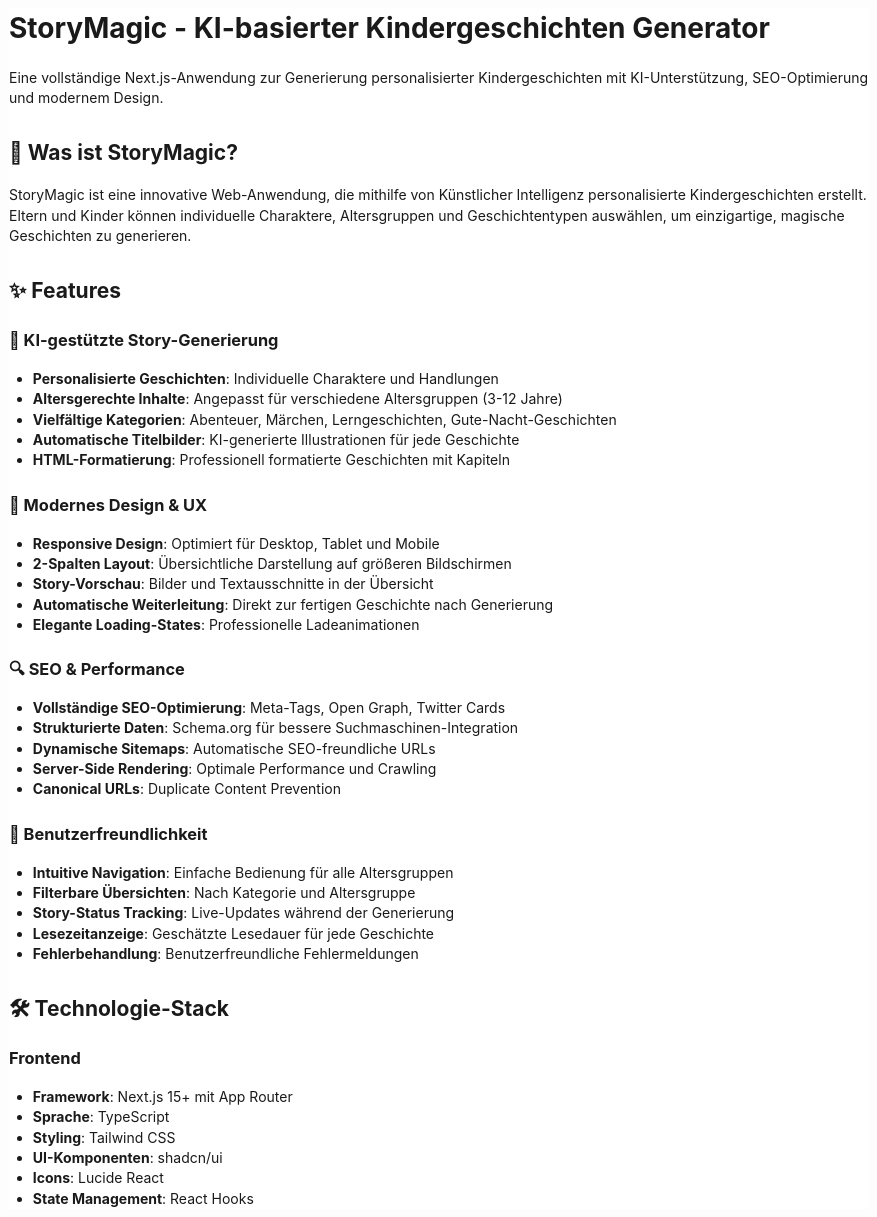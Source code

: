 # StoryMagic - KI-basierter Kindergeschichten Generator

Eine vollständige Next.js-Anwendung zur Generierung personalisierter Kindergeschichten mit KI-Unterstützung, SEO-Optimierung und modernem Design.

## 🎯 Was ist StoryMagic?

StoryMagic ist eine innovative Web-Anwendung, die mithilfe von Künstlicher Intelligenz personalisierte Kindergeschichten erstellt. Eltern und Kinder können individuelle Charaktere, Altersgruppen und Geschichtentypen auswählen, um einzigartige, magische Geschichten zu generieren.

## ✨ Features

### 🤖 KI-gestützte Story-Generierung
- **Personalisierte Geschichten**: Individuelle Charaktere und Handlungen
- **Altersgerechte Inhalte**: Angepasst für verschiedene Altersgruppen (3-12 Jahre)
- **Vielfältige Kategorien**: Abenteuer, Märchen, Lerngeschichten, Gute-Nacht-Geschichten
- **Automatische Titelbilder**: KI-generierte Illustrationen für jede Geschichte
- **HTML-Formatierung**: Professionell formatierte Geschichten mit Kapiteln

### 🎨 Modernes Design & UX
- **Responsive Design**: Optimiert für Desktop, Tablet und Mobile
- **2-Spalten Layout**: Übersichtliche Darstellung auf größeren Bildschirmen
- **Story-Vorschau**: Bilder und Textausschnitte in der Übersicht
- **Automatische Weiterleitung**: Direkt zur fertigen Geschichte nach Generierung
- **Elegante Loading-States**: Professionelle Ladeanimationen

### 🔍 SEO & Performance
- **Vollständige SEO-Optimierung**: Meta-Tags, Open Graph, Twitter Cards
- **Strukturierte Daten**: Schema.org für bessere Suchmaschinen-Integration
- **Dynamische Sitemaps**: Automatische SEO-freundliche URLs
- **Server-Side Rendering**: Optimale Performance und Crawling
- **Canonical URLs**: Duplicate Content Prevention

### 📱 Benutzerfreundlichkeit
- **Intuitive Navigation**: Einfache Bedienung für alle Altersgruppen
- **Filterbare Übersichten**: Nach Kategorie und Altersgruppe
- **Story-Status Tracking**: Live-Updates während der Generierung
- **Lesezeitanzeige**: Geschätzte Lesedauer für jede Geschichte
- **Fehlerbehandlung**: Benutzerfreundliche Fehlermeldungen

## 🛠️ Technologie-Stack

### Frontend
- **Framework**: Next.js 15+ mit App Router
- **Sprache**: TypeScript
- **Styling**: Tailwind CSS
- **UI-Komponenten**: shadcn/ui
- **Icons**: Lucide React
- **State Management**: React Hooks
